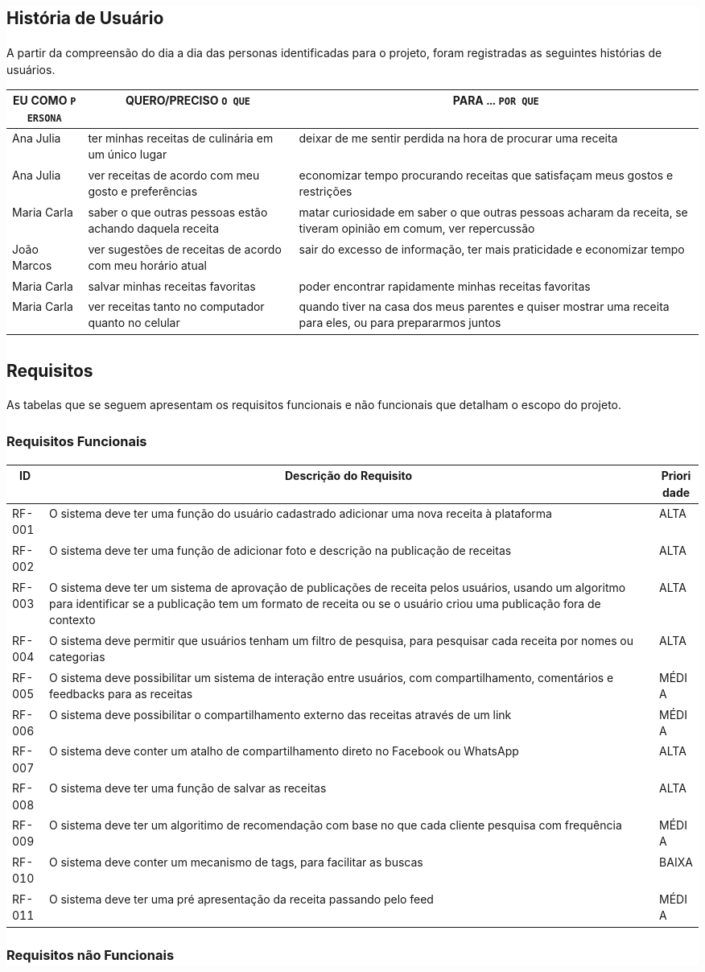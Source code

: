 ## História de Usuário

A partir da compreensão do dia a dia das personas identificadas para o projeto, foram registradas as seguintes histórias de usuários.

|EU COMO `PERSONA`   | QUERO/PRECISO `O QUE` |PARA ... `POR QUE`             |
|--------------------|---------------------------|----------------------------------|
| Ana Julia | ter minhas receitas de culinária em um único lugar | deixar de me sentir perdida na hora de procurar uma receita |
| Ana Julia | ver receitas de acordo com meu gosto e preferências | economizar tempo procurando receitas que satisfaçam meus gostos e restrições |
| Maria Carla | saber o que outras pessoas estão achando daquela receita | matar curiosidade em saber o que outras pessoas acharam da receita, se tiveram opinião em comum, ver repercussão |
| João Marcos | ver sugestões de receitas de acordo com meu horário atual | sair do excesso de informação, ter mais praticidade e economizar tempo |
| Maria Carla | salvar minhas receitas favoritas | poder encontrar rapidamente minhas receitas favoritas |
| Maria Carla | ver receitas tanto no computador quanto no celular | quando tiver na casa dos meus parentes e quiser mostrar uma receita para eles, ou para prepararmos juntos |





## Requisitos

As tabelas que se seguem apresentam os requisitos funcionais e não funcionais que detalham o escopo do projeto.

### Requisitos Funcionais

|ID    | Descrição do Requisito  | Prioridade |
|------|-----------------------------------------|----|
|RF-001| O sistema deve ter uma função do usuário cadastrado adicionar uma nova receita à plataforma| ALTA | 
|RF-002| O sistema deve ter uma função de adicionar foto e descrição na publicação de receitas    | ALTA |
|RF-003| O sistema deve ter um sistema de aprovação de publicações de receita pelos usuários, usando um algoritmo para identificar se a publicação tem um formato de receita ou se o usuário criou uma publicação fora de contexto | ALTA |
|RF-004|O sistema deve permitir que usuários tenham um filtro de pesquisa, para pesquisar cada receita por nomes ou categorias| ALTA |
|RF-005|O sistema deve possibilitar um sistema de interação entre usuários, com compartilhamento, comentários e feedbacks para as receitas | MÉDIA |
|RF-006| O sistema deve possibilitar o compartilhamento externo das receitas através de um link | MÉDIA |
|RF-007| O sistema deve conter um atalho de compartilhamento direto no Facebook ou WhatsApp | ALTA |
|RF-008| O sistema deve ter uma função de salvar as receitas  | ALTA |
|RF-009| O sistema deve ter um algoritimo de recomendação com base no que cada cliente pesquisa com frequência | MÉDIA |
|RF-010| O sistema deve conter um mecanismo de tags, para facilitar as buscas | BAIXA|
|RF-011| O sistema deve ter uma pré apresentação da receita passando pelo feed | MÉDIA |

### Requisitos não Funcionais
